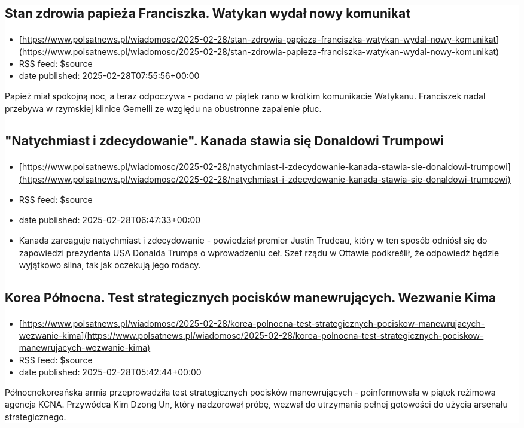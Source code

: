 ## Stan zdrowia papieża Franciszka. Watykan wydał nowy komunikat
 - [https://www.polsatnews.pl/wiadomosc/2025-02-28/stan-zdrowia-papieza-franciszka-watykan-wydal-nowy-komunikat](https://www.polsatnews.pl/wiadomosc/2025-02-28/stan-zdrowia-papieza-franciszka-watykan-wydal-nowy-komunikat)
 - RSS feed: $source
 - date published: 2025-02-28T07:55:56+00:00

Papież miał spokojną noc, a teraz odpoczywa - podano w piątek rano w krótkim komunikacie Watykanu. Franciszek nadal przebywa w rzymskiej klinice Gemelli ze względu na obustronne zapalenie płuc.

## "Natychmiast i zdecydowanie". Kanada stawia się Donaldowi Trumpowi
 - [https://www.polsatnews.pl/wiadomosc/2025-02-28/natychmiast-i-zdecydowanie-kanada-stawia-sie-donaldowi-trumpowi](https://www.polsatnews.pl/wiadomosc/2025-02-28/natychmiast-i-zdecydowanie-kanada-stawia-sie-donaldowi-trumpowi)
 - RSS feed: $source
 - date published: 2025-02-28T06:47:33+00:00

- Kanada zareaguje natychmiast i zdecydowanie - powiedział premier Justin Trudeau, który w ten sposób odniósł się do zapowiedzi prezydenta USA Donalda Trumpa o wprowadzeniu ceł. Szef rządu w Ottawie podkreślił, że odpowiedź będzie wyjątkowo silna, tak jak oczekują jego rodacy.

## Korea Północna. Test strategicznych pocisków manewrujących. Wezwanie Kima
 - [https://www.polsatnews.pl/wiadomosc/2025-02-28/korea-polnocna-test-strategicznych-pociskow-manewrujacych-wezwanie-kima](https://www.polsatnews.pl/wiadomosc/2025-02-28/korea-polnocna-test-strategicznych-pociskow-manewrujacych-wezwanie-kima)
 - RSS feed: $source
 - date published: 2025-02-28T05:42:44+00:00

Północnokoreańska armia przeprowadziła test strategicznych pocisków manewrujących - poinformowała w piątek reżimowa agencja KCNA. Przywódca Kim Dzong Un, który nadzorował próbę, wezwał do utrzymania pełnej gotowości do użycia arsenału strategicznego.

